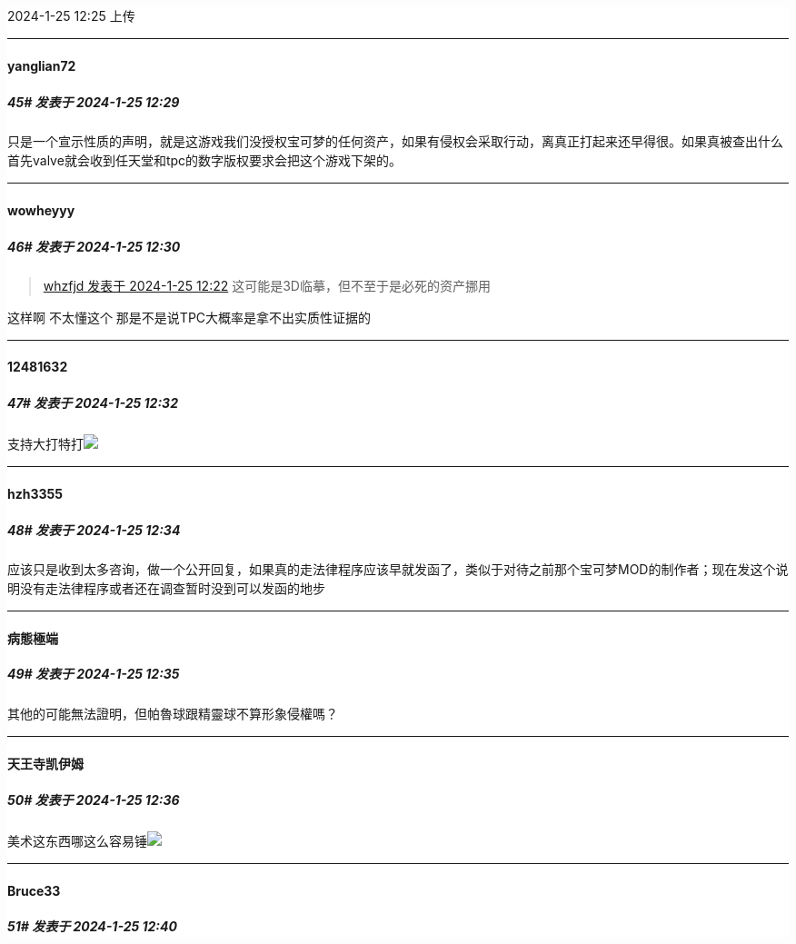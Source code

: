 2024-1-25 12:25 上传

*****

####  yanglian72  
##### 45#       发表于 2024-1-25 12:29

只是一个宣示性质的声明，就是这游戏我们没授权宝可梦的任何资产，如果有侵权会采取行动，离真正打起来还早得很。如果真被查出什么首先valve就会收到任天堂和tpc的数字版权要求会把这个游戏下架的。

*****

####  wowheyyy  
##### 46#       发表于 2024-1-25 12:30

<blockquote><a href="httphttps://bbs.saraba1st.com/2b/forum.php?mod=redirect&amp;goto=findpost&amp;pid=63768752&amp;ptid=2169492" target="_blank">whzfjd 发表于 2024-1-25 12:22</a>
这可能是3D临摹，但不至于是必死的资产挪用</blockquote>
这样啊 不太懂这个
那是不是说TPC大概率是拿不出实质性证据的

*****

####  12481632  
##### 47#       发表于 2024-1-25 12:32

支持大打特打<img src="https://static.saraba1st.com/image/smiley/face2017/037.png" referrerpolicy="no-referrer">

*****

####  hzh3355  
##### 48#       发表于 2024-1-25 12:34

应该只是收到太多咨询，做一个公开回复，如果真的走法律程序应该早就发函了，类似于对待之前那个宝可梦MOD的制作者；现在发这个说明没有走法律程序或者还在调查暂时没到可以发函的地步

*****

####  病態極端  
##### 49#       发表于 2024-1-25 12:35

其他的可能無法證明，但帕魯球跟精靈球不算形象侵權嗎？

*****

####  天王寺凯伊姆  
##### 50#       发表于 2024-1-25 12:36

美术这东西哪这么容易锤<img src="https://static.saraba1st.com/image/smiley/face2017/067.png" referrerpolicy="no-referrer">

*****

####  Bruce33  
##### 51#       发表于 2024-1-25 12:40
